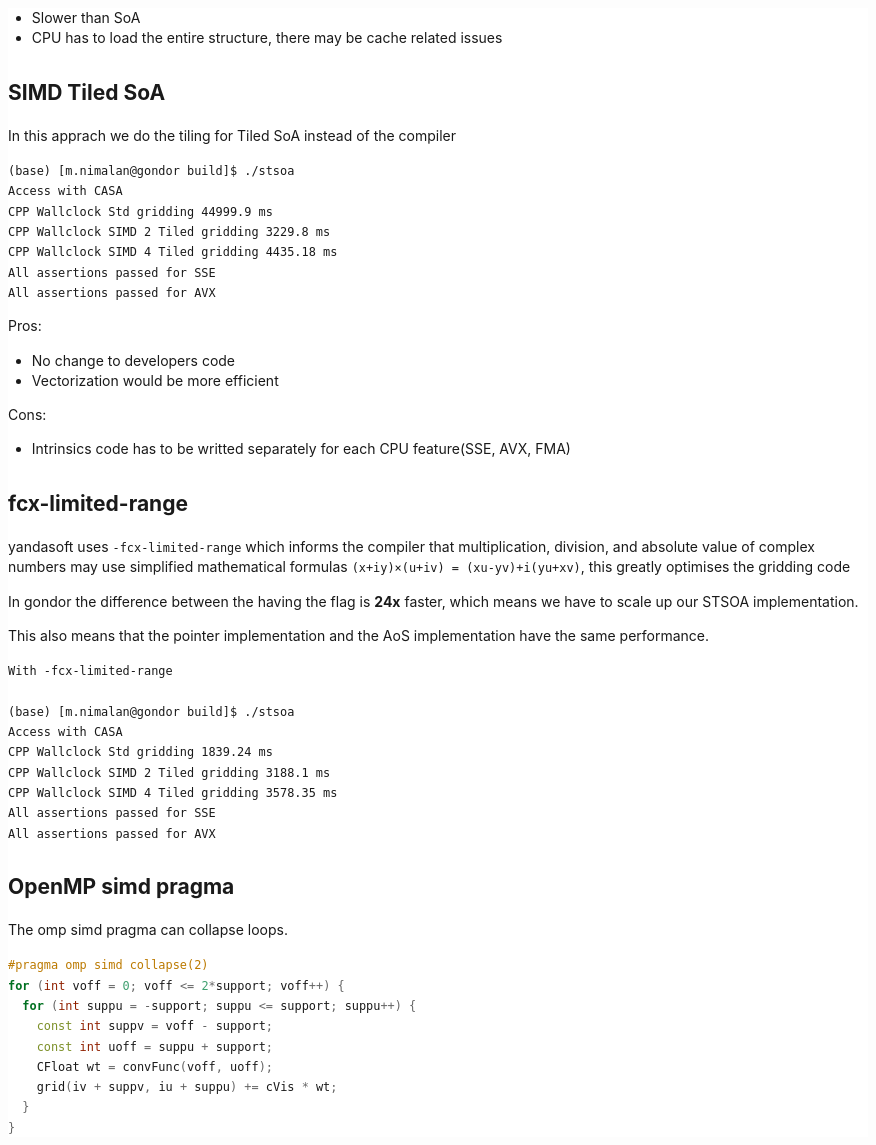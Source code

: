 - Slower than SoA
- CPU has to load the entire structure, there may be cache related issues


## SIMD Tiled SoA

In this apprach we do the tiling for Tiled SoA instead of the compiler

```
(base) [m.nimalan@gondor build]$ ./stsoa 
Access with CASA
CPP Wallclock Std gridding 44999.9 ms
CPP Wallclock SIMD 2 Tiled gridding 3229.8 ms
CPP Wallclock SIMD 4 Tiled gridding 4435.18 ms
All assertions passed for SSE
All assertions passed for AVX
```

Pros:

- No change to developers code
- Vectorization would be more efficient

Cons:

- Intrinsics code has to be writted separately for each CPU feature(SSE, AVX, FMA)

## fcx-limited-range

yandasoft uses `-fcx-limited-range` which informs the compiler that multiplication, division, and absolute value of complex numbers may use simplified mathematical formulas `(x+iy)×(u+iv) = (xu-yv)+i(yu+xv)`, this greatly optimises the gridding code

In gondor the difference between the having the flag is **24x** faster, which means we have to scale up our STSOA implementation.

This also means that the pointer implementation and the AoS implementation have the same performance.

```
With -fcx-limited-range

(base) [m.nimalan@gondor build]$ ./stsoa 
Access with CASA
CPP Wallclock Std gridding 1839.24 ms
CPP Wallclock SIMD 2 Tiled gridding 3188.1 ms
CPP Wallclock SIMD 4 Tiled gridding 3578.35 ms
All assertions passed for SSE
All assertions passed for AVX
```

## OpenMP simd pragma

The omp simd pragma can collapse loops.

```cpp
#pragma omp simd collapse(2)
for (int voff = 0; voff <= 2*support; voff++) {
  for (int suppu = -support; suppu <= support; suppu++) {
    const int suppv = voff - support;
    const int uoff = suppu + support;
    CFloat wt = convFunc(voff, uoff);
    grid(iv + suppv, iu + suppu) += cVis * wt;
  }
}
```

